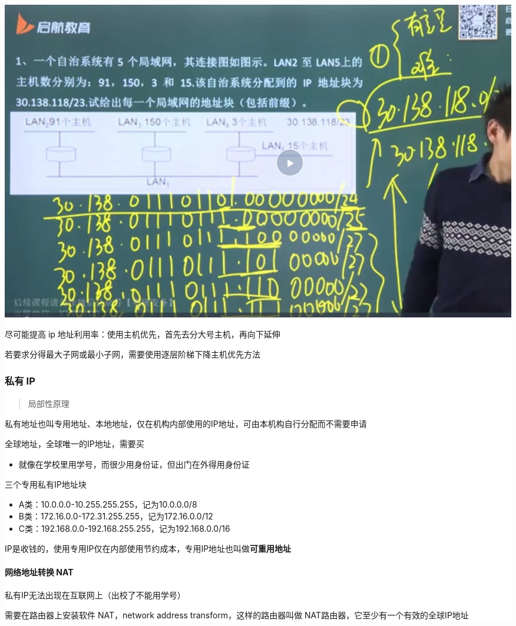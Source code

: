 <img src="../../../.vuepress/public/img/step.png">

尽可能提高 ip 地址利用率：使用主机优先，首先去分大号主机，再向下延伸

若要求分得最大子网或最小子网，需要使用逐层阶梯下降主机优先方法

### 私有 IP

> 局部性原理

私有地址也叫专用地址、本地地址，仅在机构内部使用的IP地址，可由本机构自行分配而不需要申请

全球地址，全球唯一的IP地址，需要买

- 就像在学校里用学号，而很少用身份证，但出门在外得用身份证

三个专用私有IP地址块

- A类：10.0.0.0-10.255.255.255，记为10.0.0.0/8
- B类：172.16.0.0-172.31.255.255，记为172.16.0.0/12
- C类：192.168.0.0-192.168.255.255，记为192.168.0.0/16

IP是收钱的，使用专用IP仅在内部使用节约成本，专用IP地址也叫做**可重用地址**

#### 网络地址转换 NAT

私有IP无法出现在互联网上（出校了不能用学号）

需要在路由器上安装软件 NAT，network address transform，这样的路由器叫做 NAT路由器，它至少有一个有效的全球IP地址
